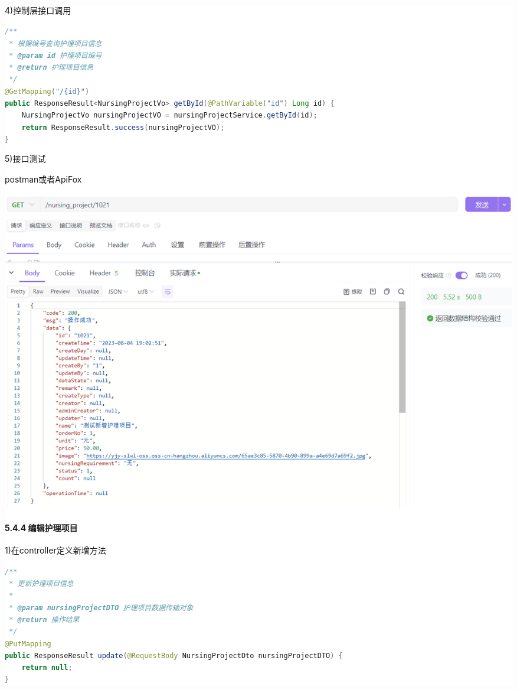 4)控制层接口调用

```java
/**
 * 根据编号查询护理项目信息
 * @param id 护理项目编号
 * @return 护理项目信息
 */
@GetMapping("/{id}")
public ResponseResult<NursingProjectVo> getById(@PathVariable("id") Long id) {
    NursingProjectVo nursingProjectVO = nursingProjectService.getById(id);
    return ResponseResult.success(nursingProjectVO);
}
```

5)接口测试

postman或者ApiFox

![](./assets/image-20240407192427869-94.png)


#### 5.4.4 编辑护理项目

1)在controller定义新增方法

```java
/**
 * 更新护理项目信息
 *
 * @param nursingProjectDTO 护理项目数据传输对象
 * @return 操作结果
 */
@PutMapping
public ResponseResult update(@RequestBody NursingProjectDto nursingProjectDTO) {
    return null;
}
```

